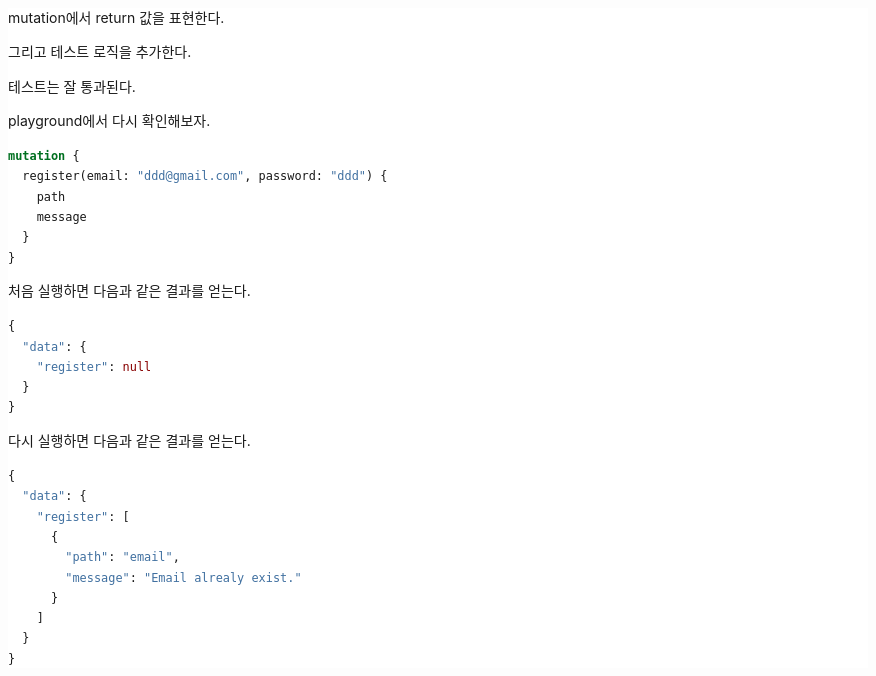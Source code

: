 mutation에서 return 값을 표현한다.

그리고 테스트 로직을 추가한다.

테스트는 잘 통과된다.

playground에서 다시 확인해보자.

```graphql
mutation {
  register(email: "ddd@gmail.com", password: "ddd") {
    path
    message
  }
}
```

처음 실행하면 다음과 같은 결과를 얻는다.

```graphql
{
  "data": {
    "register": null
  }
}
```

다시 실행하면 다음과 같은 결과를 얻는다.

```graphql
{
  "data": {
    "register": [
      {
        "path": "email",
        "message": "Email alrealy exist."
      }
    ]
  }
}
```
